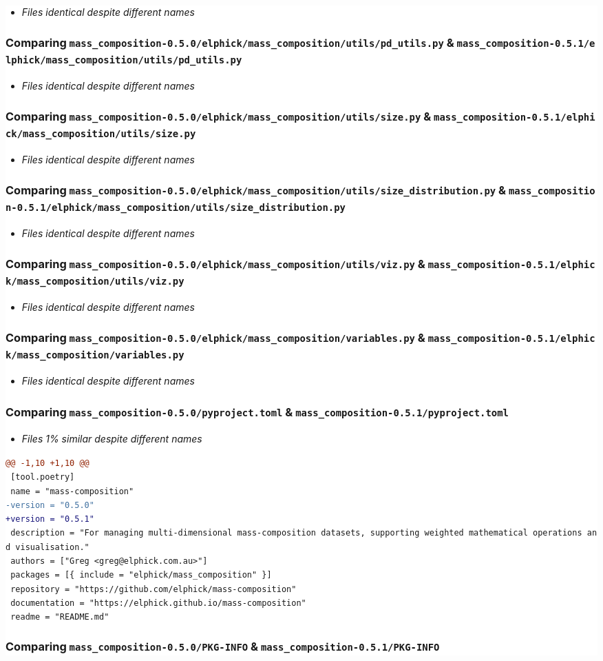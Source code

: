  * *Files identical despite different names*

### Comparing `mass_composition-0.5.0/elphick/mass_composition/utils/pd_utils.py` & `mass_composition-0.5.1/elphick/mass_composition/utils/pd_utils.py`

 * *Files identical despite different names*

### Comparing `mass_composition-0.5.0/elphick/mass_composition/utils/size.py` & `mass_composition-0.5.1/elphick/mass_composition/utils/size.py`

 * *Files identical despite different names*

### Comparing `mass_composition-0.5.0/elphick/mass_composition/utils/size_distribution.py` & `mass_composition-0.5.1/elphick/mass_composition/utils/size_distribution.py`

 * *Files identical despite different names*

### Comparing `mass_composition-0.5.0/elphick/mass_composition/utils/viz.py` & `mass_composition-0.5.1/elphick/mass_composition/utils/viz.py`

 * *Files identical despite different names*

### Comparing `mass_composition-0.5.0/elphick/mass_composition/variables.py` & `mass_composition-0.5.1/elphick/mass_composition/variables.py`

 * *Files identical despite different names*

### Comparing `mass_composition-0.5.0/pyproject.toml` & `mass_composition-0.5.1/pyproject.toml`

 * *Files 1% similar despite different names*

```diff
@@ -1,10 +1,10 @@
 [tool.poetry]
 name = "mass-composition"
-version = "0.5.0"
+version = "0.5.1"
 description = "For managing multi-dimensional mass-composition datasets, supporting weighted mathematical operations and visualisation."
 authors = ["Greg <greg@elphick.com.au>"]
 packages = [{ include = "elphick/mass_composition" }]
 repository = "https://github.com/elphick/mass-composition"
 documentation = "https://elphick.github.io/mass-composition"
 readme = "README.md"
```

### Comparing `mass_composition-0.5.0/PKG-INFO` & `mass_composition-0.5.1/PKG-INFO`
